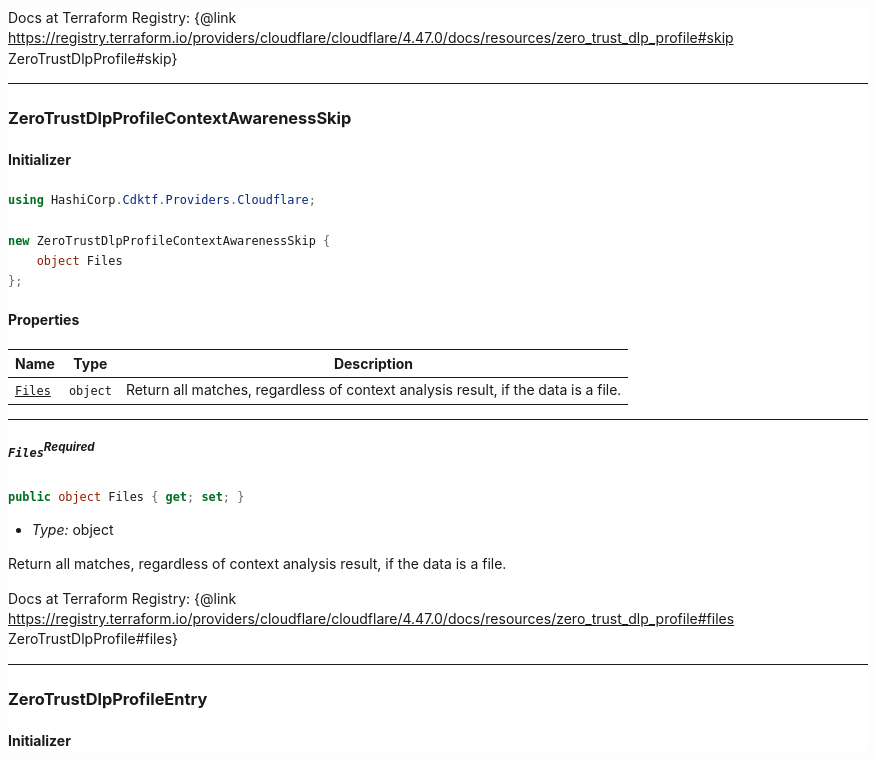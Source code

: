 Docs at Terraform Registry: {@link https://registry.terraform.io/providers/cloudflare/cloudflare/4.47.0/docs/resources/zero_trust_dlp_profile#skip ZeroTrustDlpProfile#skip}

---

### ZeroTrustDlpProfileContextAwarenessSkip <a name="ZeroTrustDlpProfileContextAwarenessSkip" id="@cdktf/provider-cloudflare.zeroTrustDlpProfile.ZeroTrustDlpProfileContextAwarenessSkip"></a>

#### Initializer <a name="Initializer" id="@cdktf/provider-cloudflare.zeroTrustDlpProfile.ZeroTrustDlpProfileContextAwarenessSkip.Initializer"></a>

```csharp
using HashiCorp.Cdktf.Providers.Cloudflare;

new ZeroTrustDlpProfileContextAwarenessSkip {
    object Files
};
```

#### Properties <a name="Properties" id="Properties"></a>

| **Name** | **Type** | **Description** |
| --- | --- | --- |
| <code><a href="#@cdktf/provider-cloudflare.zeroTrustDlpProfile.ZeroTrustDlpProfileContextAwarenessSkip.property.files">Files</a></code> | <code>object</code> | Return all matches, regardless of context analysis result, if the data is a file. |

---

##### `Files`<sup>Required</sup> <a name="Files" id="@cdktf/provider-cloudflare.zeroTrustDlpProfile.ZeroTrustDlpProfileContextAwarenessSkip.property.files"></a>

```csharp
public object Files { get; set; }
```

- *Type:* object

Return all matches, regardless of context analysis result, if the data is a file.

Docs at Terraform Registry: {@link https://registry.terraform.io/providers/cloudflare/cloudflare/4.47.0/docs/resources/zero_trust_dlp_profile#files ZeroTrustDlpProfile#files}

---

### ZeroTrustDlpProfileEntry <a name="ZeroTrustDlpProfileEntry" id="@cdktf/provider-cloudflare.zeroTrustDlpProfile.ZeroTrustDlpProfileEntry"></a>

#### Initializer <a name="Initializer" id="@cdktf/provider-cloudflare.zeroTrustDlpProfile.ZeroTrustDlpProfileEntry.Initializer"></a>
